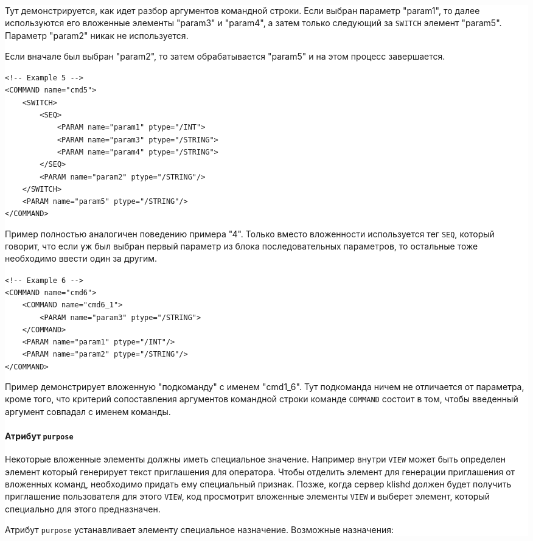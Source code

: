 Тут демонстрируется, как идет разбор аргументов командной строки. Если выбран
параметр "param1", то далее используются его вложенные элементы "param3" и
"param4", а затем только следующий за `SWITCH` элемент "param5". Параметр
"param2" никак не используется.

Если вначале был выбран "param2", то затем обрабатывается "param5" и на этом
процесс завершается.

```
<!-- Example 5 -->
<COMMAND name="cmd5">
	<SWITCH>
		<SEQ>
			<PARAM name="param1" ptype="/INT">
			<PARAM name="param3" ptype="/STRING">
			<PARAM name="param4" ptype="/STRING">
		</SEQ>
		<PARAM name="param2" ptype="/STRING"/>
	</SWITCH>
	<PARAM name="param5" ptype="/STRING"/>
</COMMAND>
```

Пример полностью аналогичен поведению примера "4". Только вместо вложенности
используется тег `SEQ`, который говорит, что если уж был выбран первый параметр
из блока последовательных параметров, то остальные тоже необходимо ввести один
за другим.

```
<!-- Example 6 -->
<COMMAND name="cmd6">
	<COMMAND name="cmd6_1">
		<PARAM name="param3" ptype="/STRING">
	</COMMAND>
	<PARAM name="param1" ptype="/INT"/>
	<PARAM name="param2" ptype="/STRING"/>
</COMMAND>
```

Пример демонстрирует вложенную "подкоманду" с именем "cmd1_6". Тут подкоманда
ничем не отличается от параметра, кроме того, что критерий сопоставления
аргументов командной строки команде `COMMAND` состоит в том, чтобы введенный
аргумент совпадал с именем команды.


#### Атрибут `purpose`

Некоторые вложенные элементы должны иметь специальное значение. Например внутри
`VIEW` может быть определен элемент который генерирует текст приглашения для
оператора. Чтобы отделить элемент для генерации приглашения от вложенных команд,
необходимо придать ему специальный признак. Позже, когда сервер klishd должен
будет получить приглашение пользователя для этого `VIEW`, код просмотрит
вложенные элементы `VIEW` и выберет элемент, который специально для этого
предназначен.

Атрибут `purpose` устанавливает элементу специальное назначение. Возможные
назначения:
